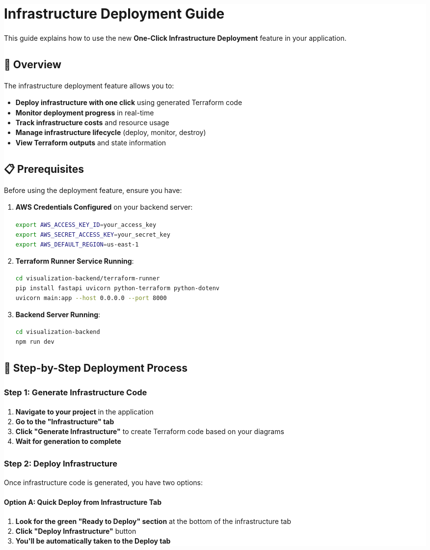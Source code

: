 # Infrastructure Deployment Guide

This guide explains how to use the new **One-Click Infrastructure Deployment** feature in your application.

## 🚀 Overview

The infrastructure deployment feature allows you to:
- **Deploy infrastructure with one click** using generated Terraform code
- **Monitor deployment progress** in real-time
- **Track infrastructure costs** and resource usage
- **Manage infrastructure lifecycle** (deploy, monitor, destroy)
- **View Terraform outputs** and state information

## 📋 Prerequisites

Before using the deployment feature, ensure you have:

1. **AWS Credentials Configured** on your backend server:
   ```bash
   export AWS_ACCESS_KEY_ID=your_access_key
   export AWS_SECRET_ACCESS_KEY=your_secret_key
   export AWS_DEFAULT_REGION=us-east-1
   ```

2. **Terraform Runner Service Running**:
   ```bash
   cd visualization-backend/terraform-runner
   pip install fastapi uvicorn python-terraform python-dotenv
   uvicorn main:app --host 0.0.0.0 --port 8000
   ```

3. **Backend Server Running**:
   ```bash
   cd visualization-backend
   npm run dev
   ```

## 🎯 Step-by-Step Deployment Process

### Step 1: Generate Infrastructure Code

1. **Navigate to your project** in the application
2. **Go to the "Infrastructure" tab**
3. **Click "Generate Infrastructure"** to create Terraform code based on your diagrams
4. **Wait for generation to complete**

### Step 2: Deploy Infrastructure

Once infrastructure code is generated, you have two options:

#### Option A: Quick Deploy from Infrastructure Tab
1. **Look for the green "Ready to Deploy" section** at the bottom of the infrastructure tab
2. **Click "Deploy Infrastructure"** button
3. **You'll be automatically taken to the Deploy tab**
